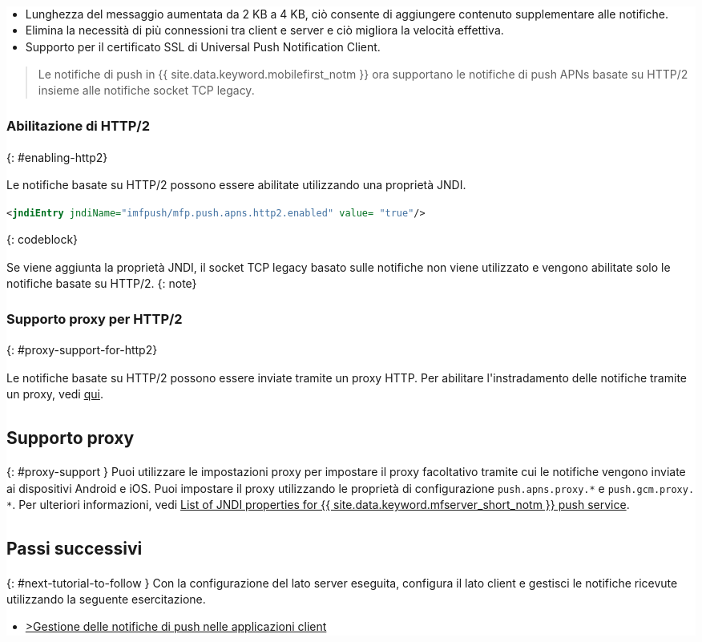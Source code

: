 * Lunghezza del messaggio aumentata da 2 KB a 4 KB, ciò consente di aggiungere contenuto supplementare alle notifiche.
* Elimina la necessità di più connessioni tra client e server e ciò migliora la velocità effettiva.
* Supporto per il certificato SSL di Universal Push Notification Client.

>Le notifiche di push in {{ site.data.keyword.mobilefirst_notm }} ora supportano le notifiche di push APNs basate su HTTP/2 insieme alle notifiche socket TCP legacy.

### Abilitazione di HTTP/2
{: #enabling-http2}

Le notifiche basate su HTTP/2 possono essere abilitate utilizzando una proprietà JNDI.
```xml
<jndiEntry jndiName="imfpush/mfp.push.apns.http2.enabled" value= "true"/>
```
{: codeblock}

Se viene aggiunta la proprietà JNDI, il socket TCP legacy basato sulle notifiche non viene utilizzato e vengono abilitate solo le notifiche basate su HTTP/2.
{: note}

### Supporto proxy per HTTP/2
{: #proxy-support-for-http2}

Le notifiche basate su HTTP/2 possono essere inviate tramite un proxy HTTP. Per abilitare l'instradamento delle notifiche tramite un proxy, vedi [qui](#proxy-support).

## Supporto proxy
{: #proxy-support }
Puoi utilizzare le impostazioni proxy per impostare il proxy facoltativo tramite cui le notifiche vengono inviate ai dispositivi Android e iOS. Puoi impostare il proxy utilizzando le proprietà di configurazione `push.apns.proxy.*` e `push.gcm.proxy.*`. Per ulteriori informazioni, vedi [List of JNDI properties for {{ site.data.keyword.mfserver_short_notm }} push service](https://mobilefirstplatform.ibmcloud.com/tutorials/en/foundation/8.0/installation-configuration/production/server-configuration/#list-of-jndi-properties-for-mobilefirst-server-push-service).

## Passi successivi
{: #next-tutorial-to-follow }
Con la configurazione del lato server eseguita, configura il lato client e gestisci le notifiche ricevute utilizzando la seguente esercitazione.

* [>Gestione delle notifiche di push nelle applicazioni client](/docs/services/mobilefoundation?topic=mobilefoundation-handling_push_notifications_in_client_applications#handling_push_notifications_in_client_applications)
